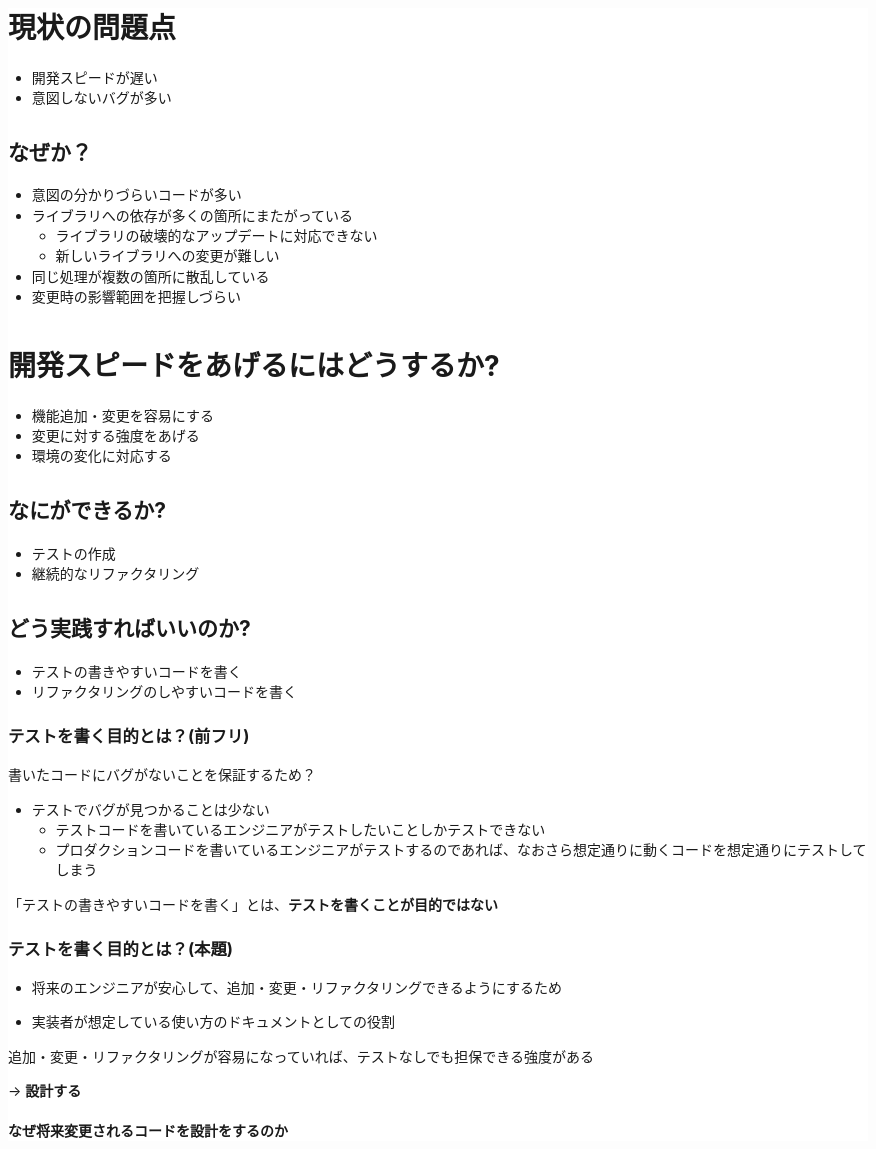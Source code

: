 # 現状の問題点

- 開発スピードが遅い
- 意図しないバグが多い

## なぜか？

- 意図の分かりづらいコードが多い
- ライブラリへの依存が多くの箇所にまたがっている
  - ライブラリの破壊的なアップデートに対応できない
  - 新しいライブラリへの変更が難しい
- 同じ処理が複数の箇所に散乱している
- 変更時の影響範囲を把握しづらい

# 開発スピードをあげるにはどうするか?

- 機能追加・変更を容易にする
- 変更に対する強度をあげる
- 環境の変化に対応する

## なにができるか?

- テストの作成
- 継続的なリファクタリング

## どう実践すればいいのか?

- テストの書きやすいコードを書く
- リファクタリングのしやすいコードを書く

### テストを書く目的とは？(前フリ)

書いたコードにバグがないことを保証するため？

- テストでバグが見つかることは少ない
  - テストコードを書いているエンジニアがテストしたいことしかテストできない
  - プロダクションコードを書いているエンジニアがテストするのであれば、なおさら想定通りに動くコードを想定通りにテストしてしまう

「テストの書きやすいコードを書く」とは、**テストを書くことが目的ではない**

### テストを書く目的とは？(本題)

- 将来のエンジニアが安心して、追加・変更・リファクタリングできるようにするため

- 実装者が想定している使い方のドキュメントとしての役割

追加・変更・リファクタリングが容易になっていれば、テストなしでも担保できる強度がある

-> **設計する**

#### なぜ将来変更されるコードを設計をするのか
